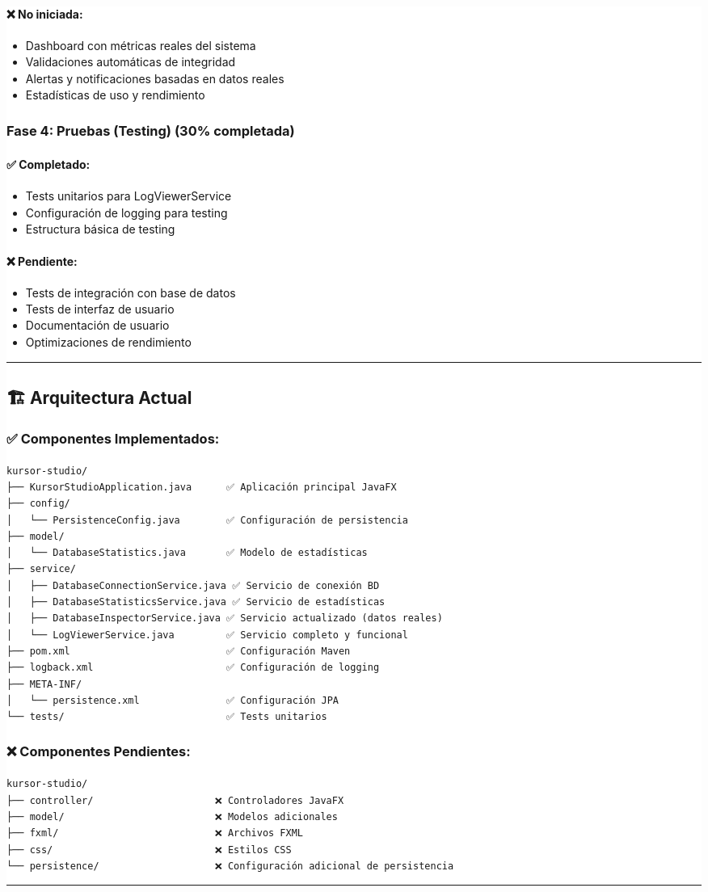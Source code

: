 #### ❌ **No iniciada:**
- Dashboard con métricas reales del sistema
- Validaciones automáticas de integridad
- Alertas y notificaciones basadas en datos reales
- Estadísticas de uso y rendimiento

### Fase 4: Pruebas (Testing) (30% completada)

#### ✅ **Completado:**
- Tests unitarios para LogViewerService
- Configuración de logging para testing
- Estructura básica de testing

#### ❌ **Pendiente:**
- Tests de integración con base de datos
- Tests de interfaz de usuario
- Documentación de usuario
- Optimizaciones de rendimiento

---

## 🏗️ Arquitectura Actual

### ✅ **Componentes Implementados:**

```
kursor-studio/
├── KursorStudioApplication.java      ✅ Aplicación principal JavaFX
├── config/
│   └── PersistenceConfig.java        ✅ Configuración de persistencia
├── model/
│   └── DatabaseStatistics.java       ✅ Modelo de estadísticas
├── service/
│   ├── DatabaseConnectionService.java ✅ Servicio de conexión BD
│   ├── DatabaseStatisticsService.java ✅ Servicio de estadísticas
│   ├── DatabaseInspectorService.java ✅ Servicio actualizado (datos reales)
│   └── LogViewerService.java         ✅ Servicio completo y funcional
├── pom.xml                           ✅ Configuración Maven
├── logback.xml                       ✅ Configuración de logging
├── META-INF/
│   └── persistence.xml               ✅ Configuración JPA
└── tests/                            ✅ Tests unitarios
```

### ❌ **Componentes Pendientes:**

```
kursor-studio/
├── controller/                     ❌ Controladores JavaFX
├── model/                          ❌ Modelos adicionales
├── fxml/                           ❌ Archivos FXML
├── css/                            ❌ Estilos CSS
└── persistence/                    ❌ Configuración adicional de persistencia
```

---